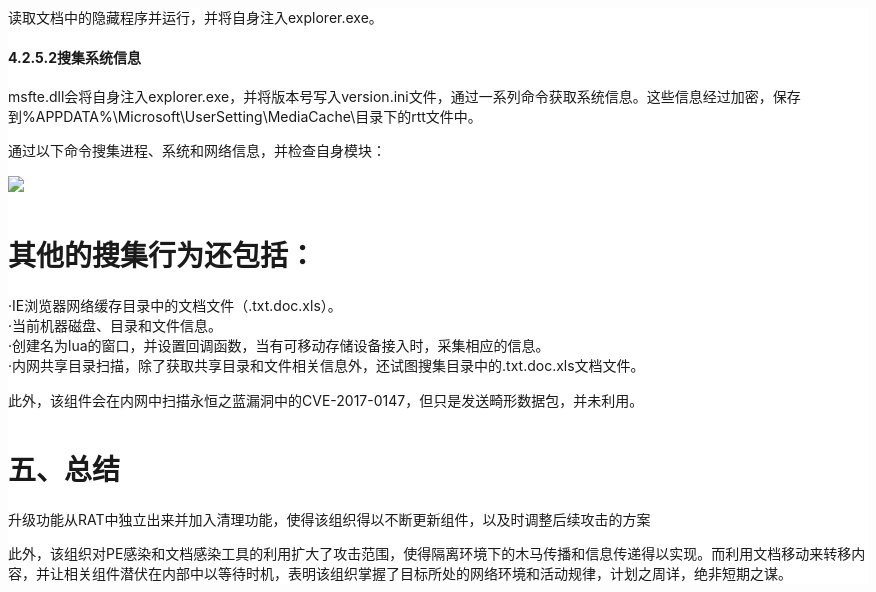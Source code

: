 读取文档中的隐藏程序并运行，并将自身注入explorer.exe。  

#### 4.2.5.2搜集系统信息  

msfte.dll会将自身注入explorer.exe，并将版本号写入version.ini文件，通过一系列命令获取系统信息。这些信息经过加密，保存到%APPDATA%\Microsoft\UserSetting\MediaCache\目录下的rtt文件中。  

通过以下命令搜集进程、系统和网络信息，并检查自身模块：  

![](https://cdn-mineru.openxlab.org.cn/extract/daaa4890-bfed-4581-a558-5b89b075f0e1/2433373ceab06a7fbb4325d75c7340f1b81904bdaa3dce95355d4afd92de491e.jpg)  

# 其他的搜集行为还包括：  

·IE浏览器网络缓存目录中的文档文件（.txt\.doc\.xls）。  
·当前机器磁盘、目录和文件信息。  
·创建名为lua的窗口，并设置回调函数，当有可移动存储设备接入时，采集相应的信息。  
·内网共享目录扫描，除了获取共享目录和文件相关信息外，还试图搜集目录中的.txt.doc.xls文档文件。  

此外，该组件会在内网中扫描永恒之蓝漏洞中的CVE-2017-0147，但只是发送畸形数据包，并未利用。  

# 五、总结  

升级功能从RAT中独立出来并加入清理功能，使得该组织得以不断更新组件，以及时调整后续攻击的方案  

此外，该组织对PE感染和文档感染工具的利用扩大了攻击范围，使得隔离环境下的木马传播和信息传递得以实现。而利用文档移动来转移内容，并让相关组件潜伏在内部中以等待时机，表明该组织掌握了目标所处的网络环境和活动规律，计划之周详，绝非短期之谋。  